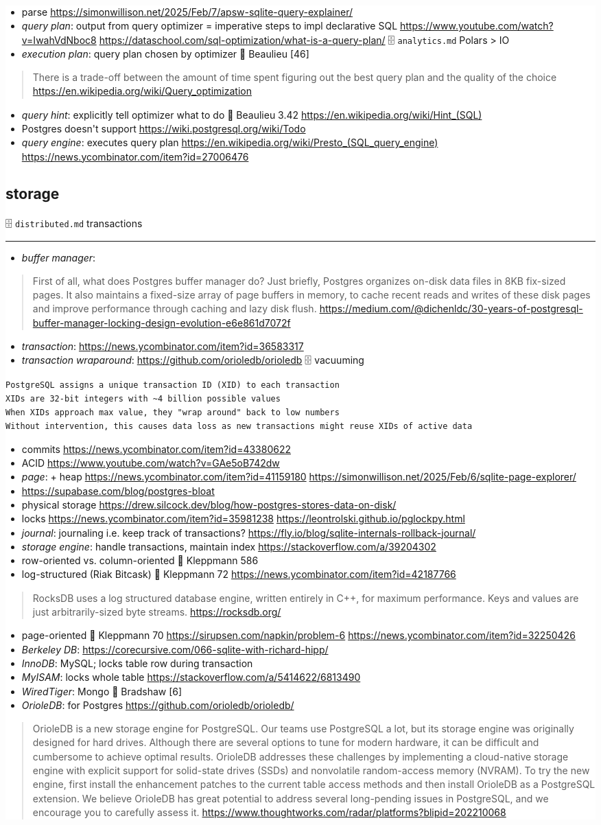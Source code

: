 * parse https://simonwillison.net/2025/Feb/7/apsw-sqlite-query-explainer/
* _query plan_: output from query optimizer = imperative steps to impl declarative SQL https://www.youtube.com/watch?v=IwahVdNboc8 https://dataschool.com/sql-optimization/what-is-a-query-plan/ 🗄️ `analytics.md` Polars > IO
* _execution plan_: query plan chosen by optimizer 📙 Beaulieu [46]
> There is a trade-off between the amount of time spent figuring out the best query plan and the quality of the choice https://en.wikipedia.org/wiki/Query_optimization
* _query hint_: explicitly tell optimizer what to do 📙 Beaulieu 3.42 https://en.wikipedia.org/wiki/Hint_(SQL)
* Postgres doesn't support https://wiki.postgresql.org/wiki/Todo
* _query engine_: executes query plan https://en.wikipedia.org/wiki/Presto_(SQL_query_engine) https://news.ycombinator.com/item?id=27006476

## storage

🗄 `distributed.md` transactions

---

* _buffer manager_:
> First of all, what does Postgres buffer manager do? Just briefly, Postgres organizes on-disk data files in 8KB fix-sized pages. It also maintains a fixed-size array of page buffers in memory, to cache recent reads and writes of these disk pages and improve performance through caching and lazy disk flush. https://medium.com/@dichenldc/30-years-of-postgresql-buffer-manager-locking-design-evolution-e6e861d7072f
* _transaction_: https://news.ycombinator.com/item?id=36583317
* _transaction wraparound_: https://github.com/orioledb/orioledb 🗄️ vacuuming
```txt
PostgreSQL assigns a unique transaction ID (XID) to each transaction
XIDs are 32-bit integers with ~4 billion possible values
When XIDs approach max value, they "wrap around" back to low numbers
Without intervention, this causes data loss as new transactions might reuse XIDs of active data
```

* commits https://news.ycombinator.com/item?id=43380622
* ACID https://www.youtube.com/watch?v=GAe5oB742dw
* _page_: + heap https://news.ycombinator.com/item?id=41159180 https://simonwillison.net/2025/Feb/6/sqlite-page-explorer/
* https://supabase.com/blog/postgres-bloat
* physical storage https://drew.silcock.dev/blog/how-postgres-stores-data-on-disk/
* locks https://news.ycombinator.com/item?id=35981238 https://leontrolski.github.io/pglockpy.html
* _journal_: journaling i.e. keep track of transactions? https://fly.io/blog/sqlite-internals-rollback-journal/
* _storage engine_: handle transactions, maintain index https://stackoverflow.com/a/39204302
* row-oriented vs. column-oriented 📙 Kleppmann 586
* log-structured (Riak Bitcask) 📙 Kleppmann 72 https://news.ycombinator.com/item?id=42187766
> RocksDB uses a log structured database engine, written entirely in C++, for maximum performance. Keys and values are just arbitrarily-sized byte streams. https://rocksdb.org/
* page-oriented 📙 Kleppmann 70 https://sirupsen.com/napkin/problem-6 https://news.ycombinator.com/item?id=32250426
* _Berkeley DB_: https://corecursive.com/066-sqlite-with-richard-hipp/
* _InnoDB_: MySQL; locks table row during transaction
* _MyISAM_: locks whole table https://stackoverflow.com/a/5414622/6813490 
* _WiredTiger_: Mongo 📙 Bradshaw [6]
* _OrioleDB_: for Postgres https://github.com/orioledb/orioledb/
> OrioleDB is a new storage engine for PostgreSQL. Our teams use PostgreSQL a lot, but its storage engine was originally designed for hard drives. Although there are several options to tune for modern hardware, it can be difficult and cumbersome to achieve optimal results. OrioleDB addresses these challenges by implementing a cloud-native storage engine with explicit support for solid-state drives (SSDs) and nonvolatile random-access memory (NVRAM). To try the new engine, first install the enhancement patches to the current table access methods and then install OrioleDB as a PostgreSQL extension. We believe OrioleDB has great potential to address several long-pending issues in PostgreSQL, and we encourage you to carefully assess it. https://www.thoughtworks.com/radar/platforms?blipid=202210068

